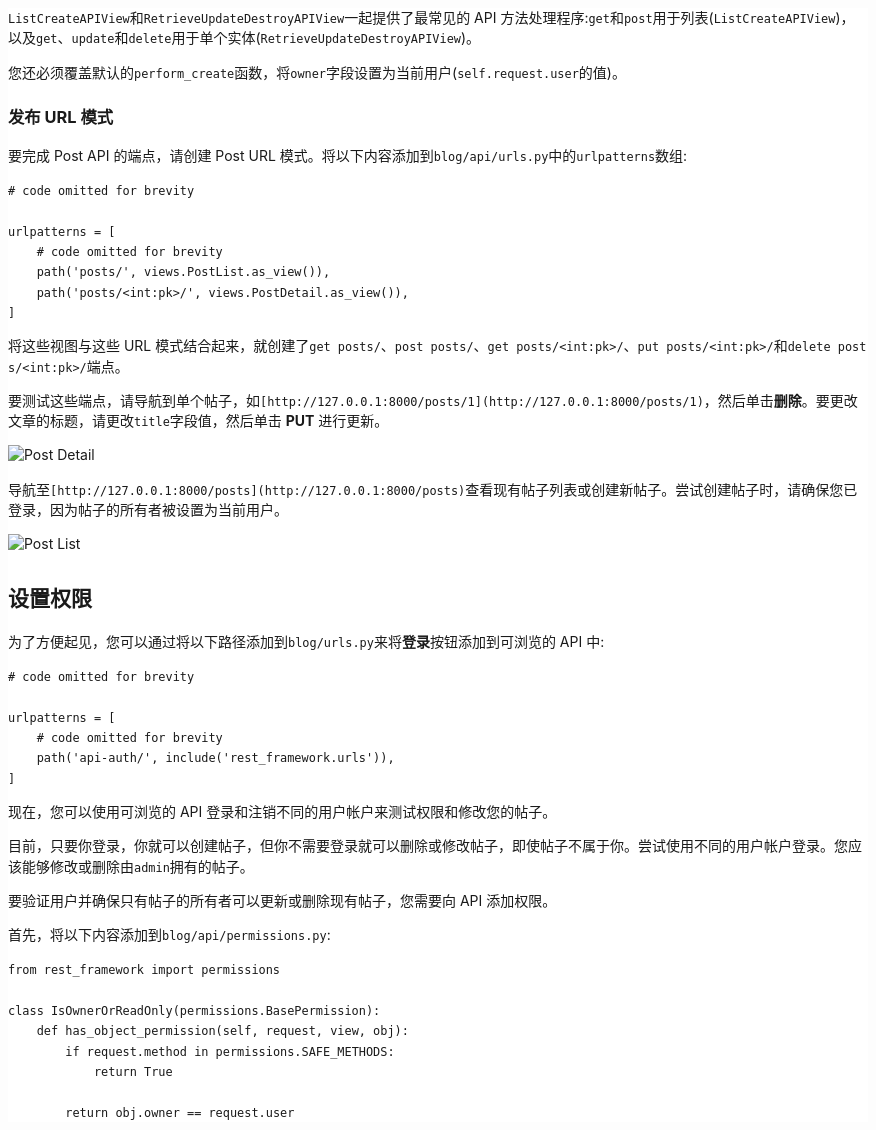 `ListCreateAPIView`和`RetrieveUpdateDestroyAPIView`一起提供了最常见的 API 方法处理程序:`get`和`post`用于列表(`ListCreateAPIView`)，以及`get`、`update`和`delete`用于单个实体(`RetrieveUpdateDestroyAPIView`)。

您还必须覆盖默认的`perform_create`函数，将`owner`字段设置为当前用户(`self.request.user`的值)。

### 发布 URL 模式

要完成 Post API 的端点，请创建 Post URL 模式。将以下内容添加到`blog/api/urls.py`中的`urlpatterns`数组:

```
# code omitted for brevity

urlpatterns = [
    # code omitted for brevity
    path('posts/', views.PostList.as_view()),
    path('posts/<int:pk>/', views.PostDetail.as_view()),
]

```

将这些视图与这些 URL 模式结合起来，就创建了`get posts/`、`post posts/`、`get posts/<int:pk>/`、`put posts/<int:pk>/`和`delete posts/<int:pk>/`端点。

要测试这些端点，请导航到单个帖子，如`[http://127.0.0.1:8000/posts/1](http://127.0.0.1:8000/posts/1)`，然后单击**删除**。要更改文章的标题，请更改`title`字段值，然后单击 **PUT** 进行更新。

![Post Detail](img/bb5b5f5c1798641add39a00a36902e52.png)

导航至`[http://127.0.0.1:8000/posts](http://127.0.0.1:8000/posts)`查看现有帖子列表或创建新帖子。尝试创建帖子时，请确保您已登录，因为帖子的所有者被设置为当前用户。

![Post List](img/0a8004662f71823522d18a26fa9fcdb6.png)

## 设置权限

为了方便起见，您可以通过将以下路径添加到`blog/urls.py`来将**登录**按钮添加到可浏览的 API 中:

```
# code omitted for brevity

urlpatterns = [
    # code omitted for brevity
    path('api-auth/', include('rest_framework.urls')),
]

```

现在，您可以使用可浏览的 API 登录和注销不同的用户帐户来测试权限和修改您的帖子。

目前，只要你登录，你就可以创建帖子，但你不需要登录就可以删除或修改帖子，即使帖子不属于你。尝试使用不同的用户帐户登录。您应该能够修改或删除由`admin`拥有的帖子。

要验证用户并确保只有帖子的所有者可以更新或删除现有帖子，您需要向 API 添加权限。

首先，将以下内容添加到`blog/api/permissions.py`:

```
from rest_framework import permissions

class IsOwnerOrReadOnly(permissions.BasePermission):
    def has_object_permission(self, request, view, obj):
        if request.method in permissions.SAFE_METHODS:
            return True

        return obj.owner == request.user

```
